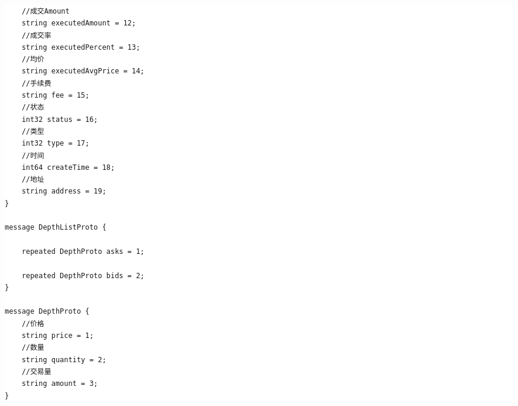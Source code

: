 ```
    //成交Amount
    string executedAmount = 12;
    //成交率
    string executedPercent = 13;
    //均价
    string executedAvgPrice = 14;
    //手续费
    string fee = 15;
    //状态
    int32 status = 16;
    //类型
    int32 type = 17;
    //时间
    int64 createTime = 18;
    //地址
    string address = 19;
}

message DepthListProto {

    repeated DepthProto asks = 1;

    repeated DepthProto bids = 2;
}

message DepthProto {
    //价格
    string price = 1;
    //数量
    string quantity = 2;
    //交易量
    string amount = 3;
}
```
